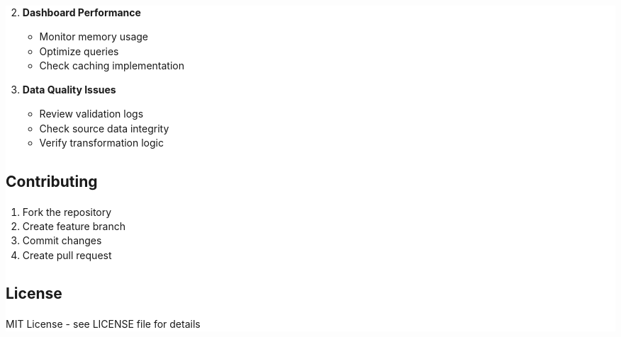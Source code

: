 2. **Dashboard Performance**
   - Monitor memory usage
   - Optimize queries
   - Check caching implementation

3. **Data Quality Issues**
   - Review validation logs
   - Check source data integrity
   - Verify transformation logic

## Contributing

1. Fork the repository
2. Create feature branch
3. Commit changes
4. Create pull request

## License

MIT License - see LICENSE file for details
